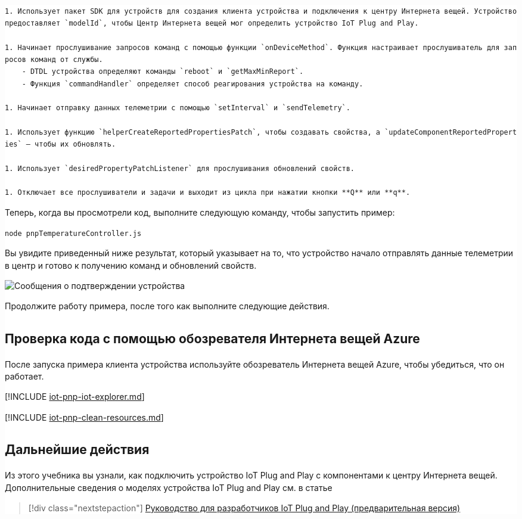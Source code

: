     1. Использует пакет SDK для устройств для создания клиента устройства и подключения к центру Интернета вещей. Устройство предоставляет `modelId`, чтобы Центр Интернета вещей мог определить устройство IoT Plug and Play.

    1. Начинает прослушивание запросов команд с помощью функции `onDeviceMethod`. Функция настраивает прослушиватель для запросов команд от службы.
        - DTDL устройства определяют команды `reboot` и `getMaxMinReport`.
        - Функция `commandHandler` определяет способ реагирования устройства на команду.

    1. Начинает отправку данных телеметрии с помощью `setInterval` и `sendTelemetry`.

    1. Использует функцию `helperCreateReportedPropertiesPatch`, чтобы создавать свойства, а `updateComponentReportedProperties` — чтобы их обновлять.

    1. Использует `desiredPropertyPatchListener` для прослушивания обновлений свойств.

    1. Отключает все прослушиватели и задачи и выходит из цикла при нажатии кнопки **Q** или **q**.

Теперь, когда вы просмотрели код, выполните следующую команду, чтобы запустить пример:

```cmd\sh
node pnpTemperatureController.js
```

Вы увидите приведенный ниже результат, который указывает на то, что устройство начало отправлять данные телеметрии в центр и готово к получению команд и обновлений свойств.

![Сообщения о подтверждении устройства](media/tutorial-multiple-components-node/multiple-component.png)

Продолжите работу примера, после того как выполните следующие действия.

## <a name="use-azure-iot-explorer-to-validate-the-code"></a>Проверка кода с помощью обозревателя Интернета вещей Azure

После запуска примера клиента устройства используйте обозреватель Интернета вещей Azure, чтобы убедиться, что он работает.

[!INCLUDE [iot-pnp-iot-explorer.md](../../includes/iot-pnp-iot-explorer.md)]

[!INCLUDE [iot-pnp-clean-resources.md](../../includes/iot-pnp-clean-resources.md)]

## <a name="next-steps"></a>Дальнейшие действия

Из этого учебника вы узнали, как подключить устройство IoT Plug and Play с компонентами к центру Интернета вещей. Дополнительные сведения о моделях устройства IoT Plug and Play см. в статье

> [!div class="nextstepaction"]
> [Руководство для разработчиков IoT Plug and Play (предварительная версия)](concepts-developer-guide.md)
